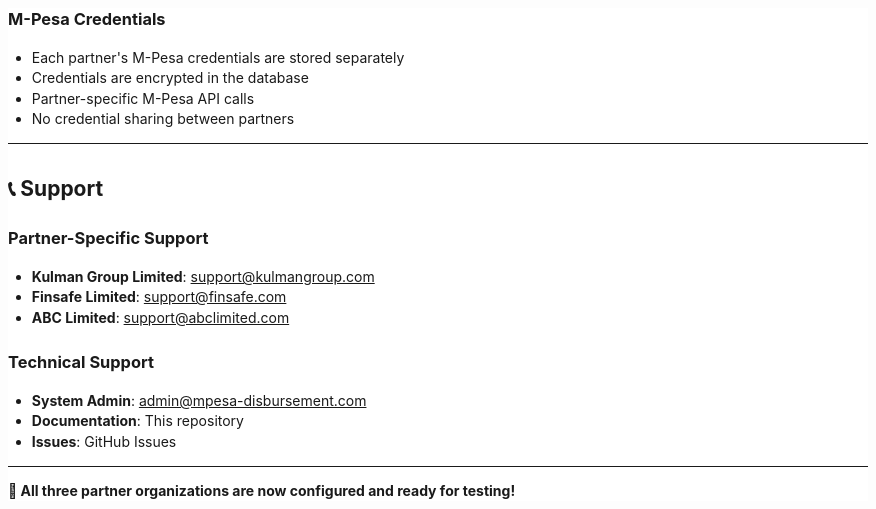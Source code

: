 ### M-Pesa Credentials
- Each partner's M-Pesa credentials are stored separately
- Credentials are encrypted in the database
- Partner-specific M-Pesa API calls
- No credential sharing between partners

---

## 📞 Support

### Partner-Specific Support
- **Kulman Group Limited**: support@kulmangroup.com
- **Finsafe Limited**: support@finsafe.com
- **ABC Limited**: support@abclimited.com

### Technical Support
- **System Admin**: admin@mpesa-disbursement.com
- **Documentation**: This repository
- **Issues**: GitHub Issues

---

**🎉 All three partner organizations are now configured and ready for testing!**
